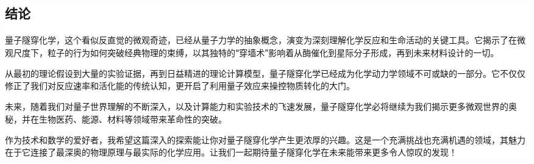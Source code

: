 ## 结论

量子隧穿化学，这个看似反直觉的微观奇迹，已经从量子力学的抽象概念，演变为深刻理解化学反应和生命活动的关键工具。它揭示了在微观尺度下，粒子的行为如何突破经典物理的束缚，以其独特的“穿墙术”影响着从酶催化到星际分子形成，再到未来材料设计的一切。

从最初的理论假设到大量的实验证据，再到日益精进的理论计算模型，量子隧穿化学已经成为化学动力学领域不可或缺的一部分。它不仅仅修正了我们对反应速率和活化能的传统认知，更开启了利用量子效应来操控物质转化的大门。

未来，随着我们对量子世界理解的不断深入，以及计算能力和实验技术的飞速发展，量子隧穿化学必将继续为我们揭示更多微观世界的奥秘，并在生物医药、能源、材料等领域带来革命性的突破。

作为技术和数学的爱好者，我希望这篇深入的探索能让你对量子隧穿化学产生更浓厚的兴趣。这是一个充满挑战也充满机遇的领域，其魅力在于它连接了最深奥的物理原理与最实际的化学应用。让我们一起期待量子隧穿化学在未来能带来更多令人惊叹的发现！